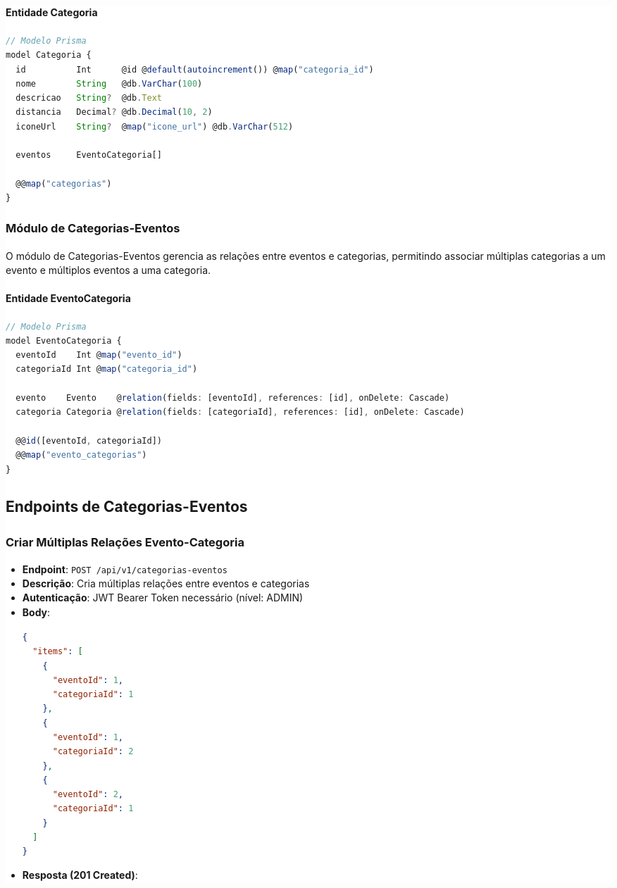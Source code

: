 #### Entidade Categoria

```typescript
// Modelo Prisma
model Categoria {
  id          Int      @id @default(autoincrement()) @map("categoria_id")
  nome        String   @db.VarChar(100)
  descricao   String?  @db.Text
  distancia   Decimal? @db.Decimal(10, 2)
  iconeUrl    String?  @map("icone_url") @db.VarChar(512)

  eventos     EventoCategoria[]

  @@map("categorias")
}
```

### Módulo de Categorias-Eventos

O módulo de Categorias-Eventos gerencia as relações entre eventos e categorias, permitindo associar múltiplas categorias a um evento e múltiplos eventos a uma categoria.

#### Entidade EventoCategoria

```typescript
// Modelo Prisma
model EventoCategoria {
  eventoId    Int @map("evento_id")
  categoriaId Int @map("categoria_id")

  evento    Evento    @relation(fields: [eventoId], references: [id], onDelete: Cascade)
  categoria Categoria @relation(fields: [categoriaId], references: [id], onDelete: Cascade)

  @@id([eventoId, categoriaId])
  @@map("evento_categorias")
}
```

## Endpoints de Categorias-Eventos

### Criar Múltiplas Relações Evento-Categoria

- **Endpoint**: `POST /api/v1/categorias-eventos`
- **Descrição**: Cria múltiplas relações entre eventos e categorias
- **Autenticação**: JWT Bearer Token necessário (nível: ADMIN)
- **Body**:
  ```json
  {
    "items": [
      {
        "eventoId": 1,
        "categoriaId": 1
      },
      {
        "eventoId": 1,
        "categoriaId": 2
      },
      {
        "eventoId": 2,
        "categoriaId": 1
      }
    ]
  }
  ```
- **Resposta (201 Created)**: